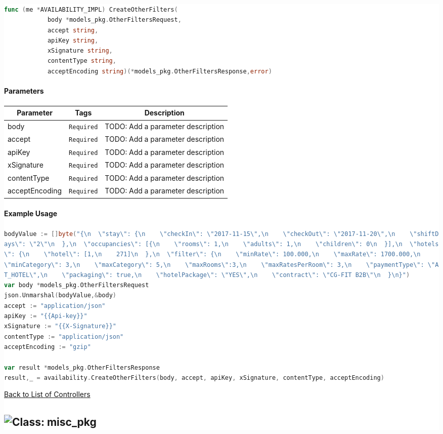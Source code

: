 ```go
func (me *AVAILABILITY_IMPL) CreateOtherFilters(
            body *models_pkg.OtherFiltersRequest,
            accept string,
            apiKey string,
            xSignature string,
            contentType string,
            acceptEncoding string)(*models_pkg.OtherFiltersResponse,error)
```

#### Parameters

| Parameter | Tags | Description |
|-----------|------|-------------|
| body |  ``` Required ```  | TODO: Add a parameter description |
| accept |  ``` Required ```  | TODO: Add a parameter description |
| apiKey |  ``` Required ```  | TODO: Add a parameter description |
| xSignature |  ``` Required ```  | TODO: Add a parameter description |
| contentType |  ``` Required ```  | TODO: Add a parameter description |
| acceptEncoding |  ``` Required ```  | TODO: Add a parameter description |


#### Example Usage

```go
bodyValue := []byte("{\n  \"stay\": {\n    \"checkIn\": \"2017-11-15\",\n    \"checkOut\": \"2017-11-20\",\n    \"shiftDays\": \"2\"\n  },\n  \"occupancies\": [{\n    \"rooms\": 1,\n    \"adults\": 1,\n    \"children\": 0\n  }],\n  \"hotels\": {\n    \"hotel\": [1,\n    271]\n  },\n  \"filter\": {\n    \"minRate\": 100.000,\n    \"maxRate\": 1700.000,\n    \"minCategory\": 3,\n    \"maxCategory\": 5,\n    \"maxRooms\":3,\n    \"maxRatesPerRoom\": 3,\n    \"paymentType\": \"AT_HOTEL\",\n    \"packaging\": true,\n    \"hotelPackage\": \"YES\",\n    \"contract\": \"CG-FIT B2B\"\n  }\n}")
var body *models_pkg.OtherFiltersRequest
json.Unmarshal(bodyValue,&body)
accept := "application/json"
apiKey := "{{Api-key}}"
xSignature := "{{X-Signature}}"
contentType := "application/json"
acceptEncoding := "gzip"

var result *models_pkg.OtherFiltersResponse
result,_ = availability.CreateOtherFilters(body, accept, apiKey, xSignature, contentType, acceptEncoding)

```


[Back to List of Controllers](#list_of_controllers)

## <a name="misc_pkg"></a>![Class: ](https://apidocs.io/img/class.png ".misc_pkg") misc_pkg
